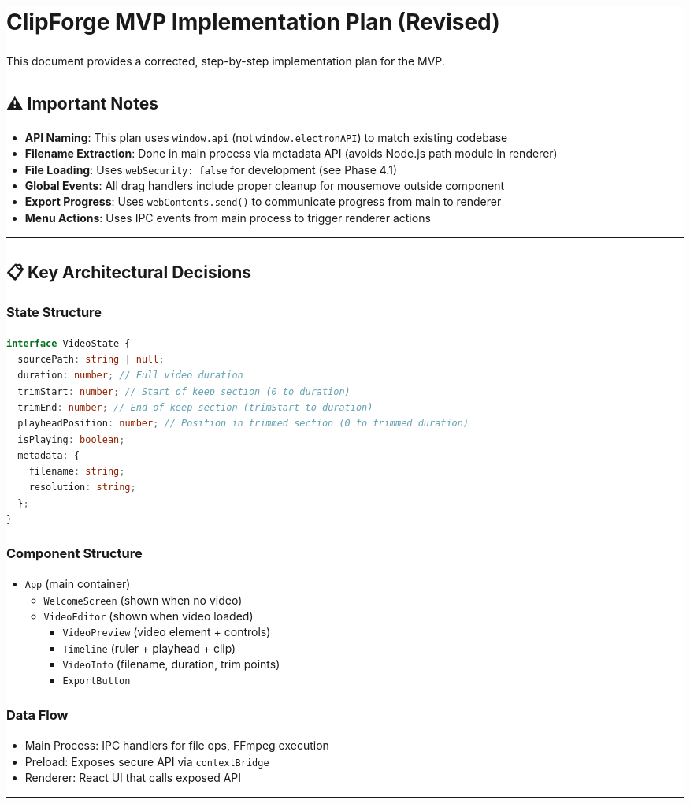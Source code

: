 # ClipForge MVP Implementation Plan (Revised)

This document provides a corrected, step-by-step implementation plan for the MVP.

## ⚠️ Important Notes

- **API Naming**: This plan uses `window.api` (not `window.electronAPI`) to match existing codebase
- **Filename Extraction**: Done in main process via metadata API (avoids Node.js path module in renderer)
- **File Loading**: Uses `webSecurity: false` for development (see Phase 4.1)
- **Global Events**: All drag handlers include proper cleanup for mousemove outside component
- **Export Progress**: Uses `webContents.send()` to communicate progress from main to renderer
- **Menu Actions**: Uses IPC events from main process to trigger renderer actions

---

## 📋 Key Architectural Decisions

### State Structure
```typescript
interface VideoState {
  sourcePath: string | null;
  duration: number; // Full video duration
  trimStart: number; // Start of keep section (0 to duration)
  trimEnd: number; // End of keep section (trimStart to duration)
  playheadPosition: number; // Position in trimmed section (0 to trimmed duration)
  isPlaying: boolean;
  metadata: {
    filename: string;
    resolution: string;
  };
}
```

### Component Structure
- `App` (main container)
  - `WelcomeScreen` (shown when no video)
  - `VideoEditor` (shown when video loaded)
    - `VideoPreview` (video element + controls)
    - `Timeline` (ruler + playhead + clip)
    - `VideoInfo` (filename, duration, trim points)
    - `ExportButton`

### Data Flow
- Main Process: IPC handlers for file ops, FFmpeg execution
- Preload: Exposes secure API via `contextBridge`
- Renderer: React UI that calls exposed API

---
